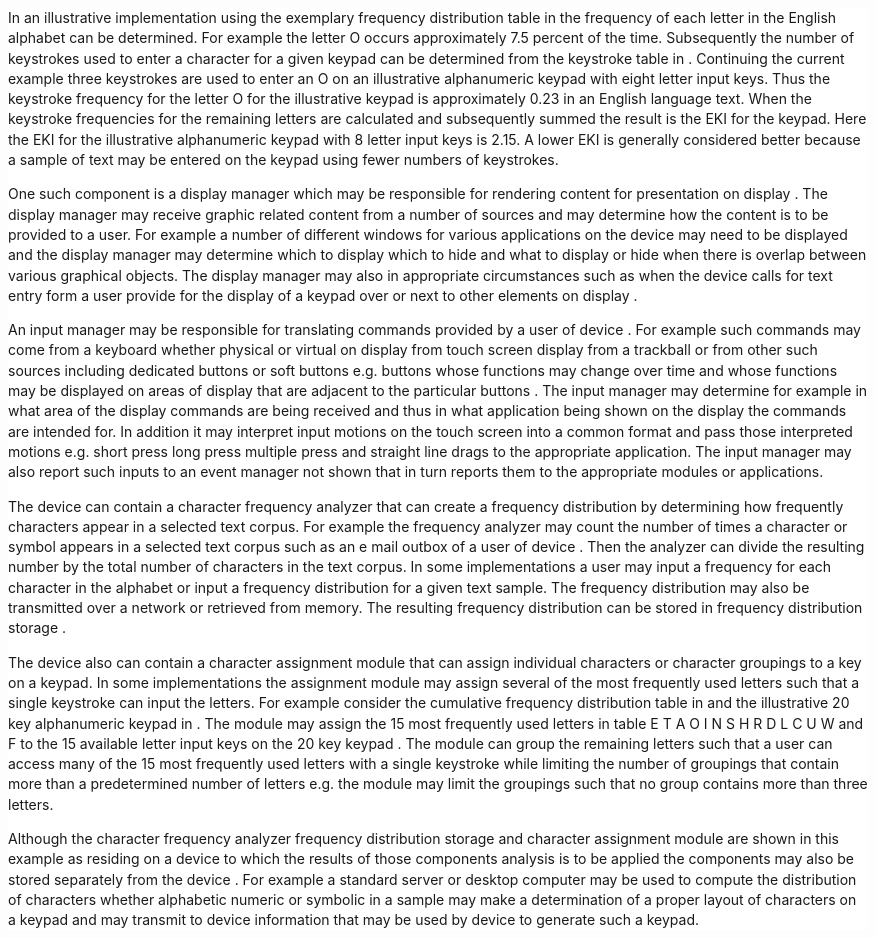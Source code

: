 In an illustrative implementation using the exemplary frequency distribution table in the frequency of each letter in the English alphabet can be determined. For example the letter O occurs approximately 7.5 percent of the time. Subsequently the number of keystrokes used to enter a character for a given keypad can be determined from the keystroke table in . Continuing the current example three keystrokes are used to enter an O on an illustrative alphanumeric keypad with eight letter input keys. Thus the keystroke frequency for the letter O for the illustrative keypad is approximately 0.23 in an English language text. When the keystroke frequencies for the remaining letters are calculated and subsequently summed the result is the EKI for the keypad. Here the EKI for the illustrative alphanumeric keypad with 8 letter input keys is 2.15. A lower EKI is generally considered better because a sample of text may be entered on the keypad using fewer numbers of keystrokes.

One such component is a display manager which may be responsible for rendering content for presentation on display . The display manager may receive graphic related content from a number of sources and may determine how the content is to be provided to a user. For example a number of different windows for various applications on the device may need to be displayed and the display manager may determine which to display which to hide and what to display or hide when there is overlap between various graphical objects. The display manager may also in appropriate circumstances such as when the device calls for text entry form a user provide for the display of a keypad over or next to other elements on display .

An input manager may be responsible for translating commands provided by a user of device . For example such commands may come from a keyboard whether physical or virtual on display from touch screen display from a trackball or from other such sources including dedicated buttons or soft buttons e.g. buttons whose functions may change over time and whose functions may be displayed on areas of display that are adjacent to the particular buttons . The input manager may determine for example in what area of the display commands are being received and thus in what application being shown on the display the commands are intended for. In addition it may interpret input motions on the touch screen into a common format and pass those interpreted motions e.g. short press long press multiple press and straight line drags to the appropriate application. The input manager may also report such inputs to an event manager not shown that in turn reports them to the appropriate modules or applications.

The device can contain a character frequency analyzer that can create a frequency distribution by determining how frequently characters appear in a selected text corpus. For example the frequency analyzer may count the number of times a character or symbol appears in a selected text corpus such as an e mail outbox of a user of device . Then the analyzer can divide the resulting number by the total number of characters in the text corpus. In some implementations a user may input a frequency for each character in the alphabet or input a frequency distribution for a given text sample. The frequency distribution may also be transmitted over a network or retrieved from memory. The resulting frequency distribution can be stored in frequency distribution storage .

The device also can contain a character assignment module that can assign individual characters or character groupings to a key on a keypad. In some implementations the assignment module may assign several of the most frequently used letters such that a single keystroke can input the letters. For example consider the cumulative frequency distribution table in and the illustrative 20 key alphanumeric keypad in . The module may assign the 15 most frequently used letters in table E T A O I N S H R D L C U W and F to the 15 available letter input keys on the 20 key keypad . The module can group the remaining letters such that a user can access many of the 15 most frequently used letters with a single keystroke while limiting the number of groupings that contain more than a predetermined number of letters e.g. the module may limit the groupings such that no group contains more than three letters.

Although the character frequency analyzer frequency distribution storage and character assignment module are shown in this example as residing on a device to which the results of those components analysis is to be applied the components may also be stored separately from the device . For example a standard server or desktop computer may be used to compute the distribution of characters whether alphabetic numeric or symbolic in a sample may make a determination of a proper layout of characters on a keypad and may transmit to device information that may be used by device to generate such a keypad.
